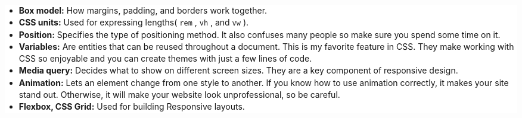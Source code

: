 * **Box model:** How margins, padding, and borders work together.
* **CSS units:** Used for expressing lengths\( `rem` , `vh` , and `vw` \).
* **Position:** Specifies the type of positioning method. It also confuses many people so make sure you spend some time on it.
* **Variables:** Are entities that can be reused throughout a document. This is my favorite feature in CSS. They make working with CSS so enjoyable and you can create themes with just a few lines of code.
* **Media query:** Decides what to show on different screen sizes. They are a key component of responsive design.
* **Animation:** Lets an element change from one style to another. If you know how to use animation correctly, it makes your site stand out. Otherwise, it will make your website look unprofessional, so be careful.
* **Flexbox, CSS Grid:** Used for building Responsive layouts.

